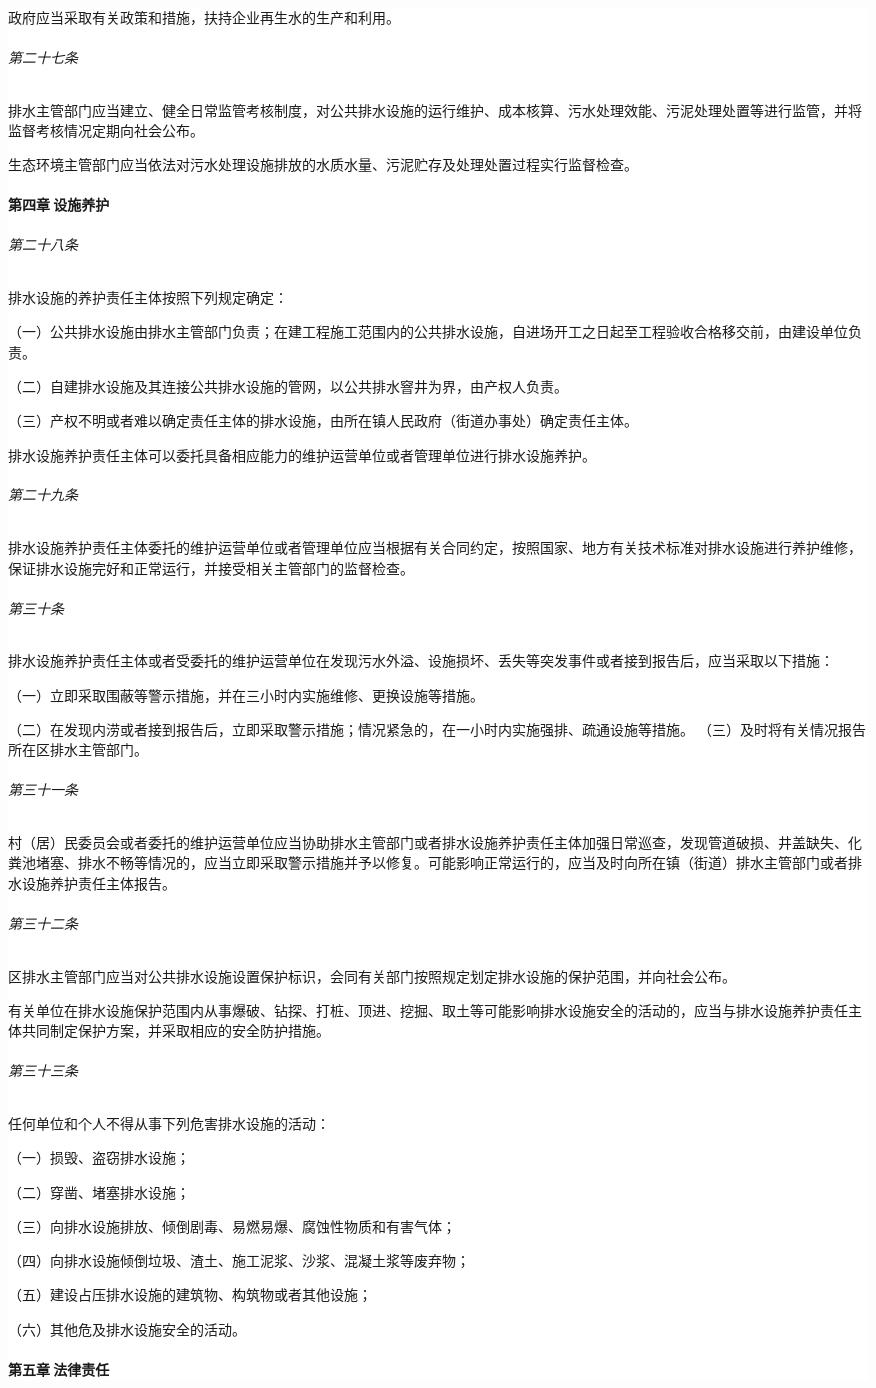政府应当采取有关政策和措施，扶持企业再生水的生产和利用。

###### 第二十七条

排水主管部门应当建立、健全日常监管考核制度，对公共排水设施的运行维护、成本核算、污水处理效能、污泥处理处置等进行监管，并将监督考核情况定期向社会公布。

生态环境主管部门应当依法对污水处理设施排放的水质水量、污泥贮存及处理处置过程实行监督检查。

#### 第四章 设施养护

###### 第二十八条

排水设施的养护责任主体按照下列规定确定：

（一）公共排水设施由排水主管部门负责；在建工程施工范围内的公共排水设施，自进场开工之日起至工程验收合格移交前，由建设单位负责。

（二）自建排水设施及其连接公共排水设施的管网，以公共排水窨井为界，由产权人负责。

（三）产权不明或者难以确定责任主体的排水设施，由所在镇人民政府（街道办事处）确定责任主体。

排水设施养护责任主体可以委托具备相应能力的维护运营单位或者管理单位进行排水设施养护。

###### 第二十九条

排水设施养护责任主体委托的维护运营单位或者管理单位应当根据有关合同约定，按照国家、地方有关技术标准对排水设施进行养护维修，保证排水设施完好和正常运行，并接受相关主管部门的监督检查。

###### 第三十条

排水设施养护责任主体或者受委托的维护运营单位在发现污水外溢、设施损坏、丢失等突发事件或者接到报告后，应当采取以下措施：

（一）立即采取围蔽等警示措施，并在三小时内实施维修、更换设施等措施。

（二）在发现内涝或者接到报告后，立即采取警示措施；情况紧急的，在一小时内实施强排、疏通设施等措施。 （三）及时将有关情况报告所在区排水主管部门。

###### 第三十一条

村（居）民委员会或者委托的维护运营单位应当协助排水主管部门或者排水设施养护责任主体加强日常巡查，发现管道破损、井盖缺失、化粪池堵塞、排水不畅等情况的，应当立即采取警示措施并予以修复。可能影响正常运行的，应当及时向所在镇（街道）排水主管部门或者排水设施养护责任主体报告。

###### 第三十二条

区排水主管部门应当对公共排水设施设置保护标识，会同有关部门按照规定划定排水设施的保护范围，并向社会公布。

有关单位在排水设施保护范围内从事爆破、钻探、打桩、顶进、挖掘、取土等可能影响排水设施安全的活动的，应当与排水设施养护责任主体共同制定保护方案，并采取相应的安全防护措施。

###### 第三十三条

任何单位和个人不得从事下列危害排水设施的活动：

（一）损毁、盗窃排水设施；

（二）穿凿、堵塞排水设施；

（三）向排水设施排放、倾倒剧毒、易燃易爆、腐蚀性物质和有害气体；

（四）向排水设施倾倒垃圾、渣土、施工泥浆、沙浆、混凝土浆等废弃物；

（五）建设占压排水设施的建筑物、构筑物或者其他设施；

（六）其他危及排水设施安全的活动。

#### 第五章 法律责任
